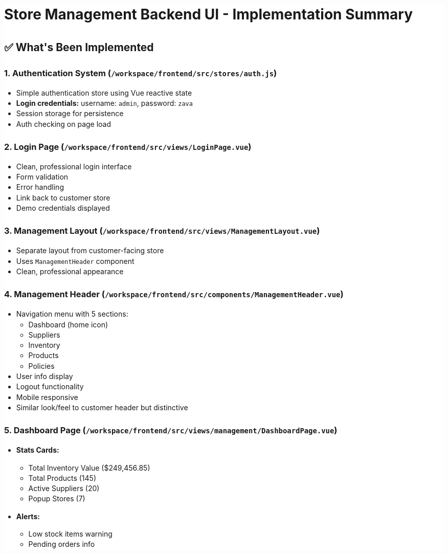 # Store Management Backend UI - Implementation Summary

## ✅ What's Been Implemented

### 1. Authentication System (`/workspace/frontend/src/stores/auth.js`)
- Simple authentication store using Vue reactive state
- **Login credentials:** username: `admin`, password: `zava`
- Session storage for persistence
- Auth checking on page load

### 2. Login Page (`/workspace/frontend/src/views/LoginPage.vue`)
- Clean, professional login interface
- Form validation
- Error handling
- Link back to customer store
- Demo credentials displayed

### 3. Management Layout (`/workspace/frontend/src/views/ManagementLayout.vue`)
- Separate layout from customer-facing store
- Uses `ManagementHeader` component
- Clean, professional appearance

### 4. Management Header (`/workspace/frontend/src/components/ManagementHeader.vue`)
- Navigation menu with 5 sections:
  - Dashboard (home icon)
  - Suppliers
  - Inventory
  - Products
  - Policies
- User info display
- Logout functionality
- Mobile responsive
- Similar look/feel to customer header but distinctive

### 5. Dashboard Page (`/workspace/frontend/src/views/management/DashboardPage.vue`)
- **Stats Cards:**
  - Total Inventory Value ($249,456.85)
  - Total Products (145)
  - Active Suppliers (20)
  - Popup Stores (7)
  
- **Alerts:**
  - Low stock items warning
  - Pending orders info
  